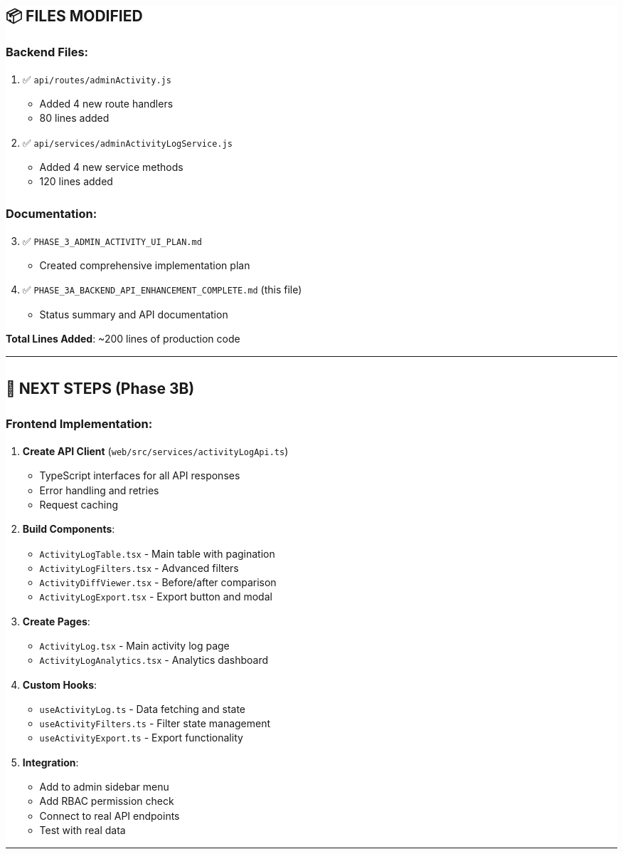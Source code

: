 
## 📦 FILES MODIFIED

### Backend Files:
1. ✅ `api/routes/adminActivity.js`
   - Added 4 new route handlers
   - 80 lines added

2. ✅ `api/services/adminActivityLogService.js`
   - Added 4 new service methods
   - 120 lines added

### Documentation:
3. ✅ `PHASE_3_ADMIN_ACTIVITY_UI_PLAN.md`
   - Created comprehensive implementation plan

4. ✅ `PHASE_3A_BACKEND_API_ENHANCEMENT_COMPLETE.md` (this file)
   - Status summary and API documentation

**Total Lines Added**: ~200 lines of production code

---

## 🚀 NEXT STEPS (Phase 3B)

### Frontend Implementation:
1. **Create API Client** (`web/src/services/activityLogApi.ts`)
   - TypeScript interfaces for all API responses
   - Error handling and retries
   - Request caching

2. **Build Components**:
   - `ActivityLogTable.tsx` - Main table with pagination
   - `ActivityLogFilters.tsx` - Advanced filters
   - `ActivityDiffViewer.tsx` - Before/after comparison
   - `ActivityLogExport.tsx` - Export button and modal

3. **Create Pages**:
   - `ActivityLog.tsx` - Main activity log page
   - `ActivityLogAnalytics.tsx` - Analytics dashboard

4. **Custom Hooks**:
   - `useActivityLog.ts` - Data fetching and state
   - `useActivityFilters.ts` - Filter state management
   - `useActivityExport.ts` - Export functionality

5. **Integration**:
   - Add to admin sidebar menu
   - Add RBAC permission check
   - Connect to real API endpoints
   - Test with real data

---
